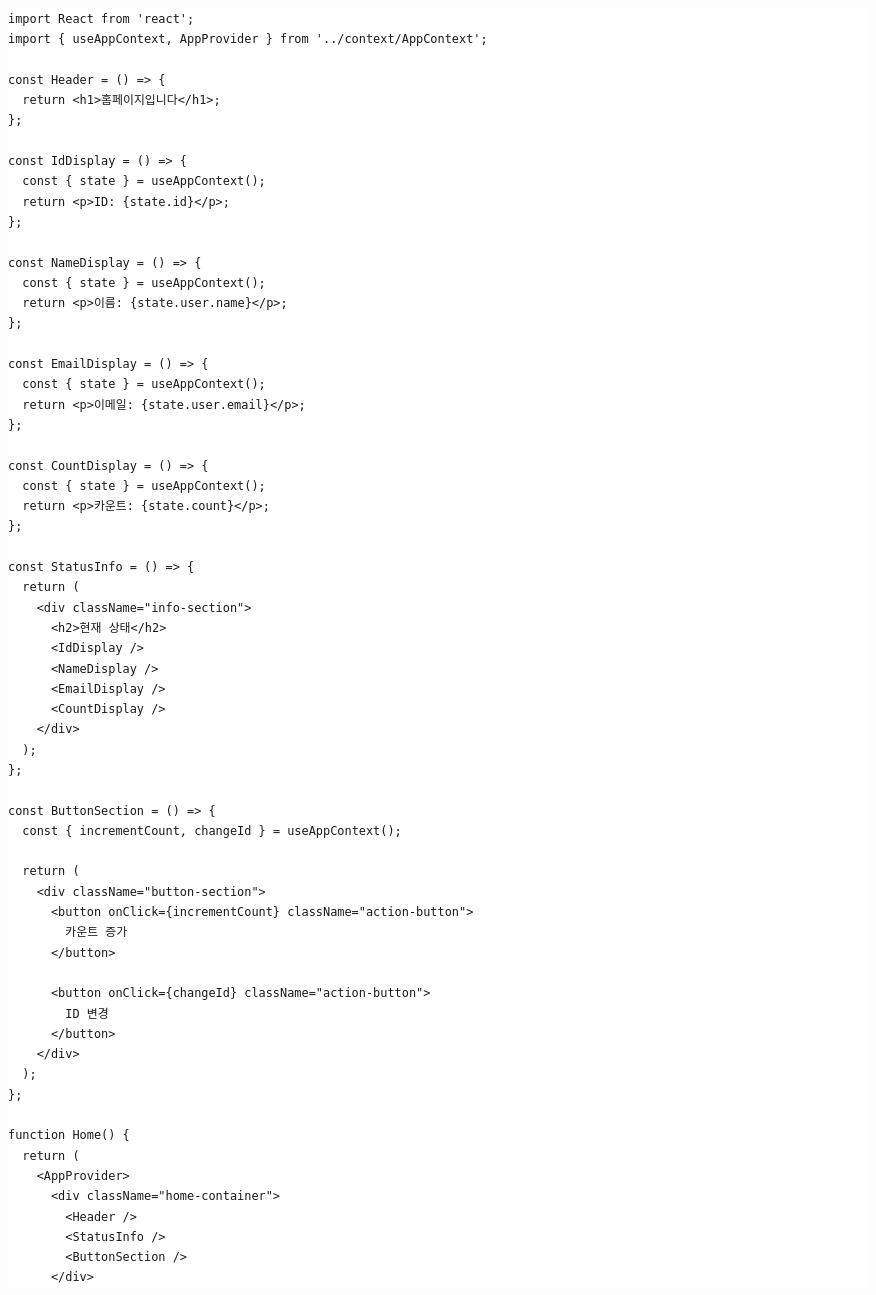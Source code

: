 ```tsx
import React from 'react';
import { useAppContext, AppProvider } from '../context/AppContext';

const Header = () => {
  return <h1>홈페이지입니다</h1>;
};

const IdDisplay = () => {
  const { state } = useAppContext();
  return <p>ID: {state.id}</p>;
};

const NameDisplay = () => {
  const { state } = useAppContext();
  return <p>이름: {state.user.name}</p>;
};

const EmailDisplay = () => {
  const { state } = useAppContext();
  return <p>이메일: {state.user.email}</p>;
};

const CountDisplay = () => {
  const { state } = useAppContext();
  return <p>카운트: {state.count}</p>;
};

const StatusInfo = () => {
  return (
    <div className="info-section">
      <h2>현재 상태</h2>
      <IdDisplay />
      <NameDisplay />
      <EmailDisplay />
      <CountDisplay />
    </div>
  );
};

const ButtonSection = () => {
  const { incrementCount, changeId } = useAppContext();

  return (
    <div className="button-section">
      <button onClick={incrementCount} className="action-button">
        카운트 증가
      </button>

      <button onClick={changeId} className="action-button">
        ID 변경
      </button>
    </div>
  );
};

function Home() {
  return (
    <AppProvider>
      <div className="home-container">
        <Header />
        <StatusInfo />
        <ButtonSection />
      </div>
```